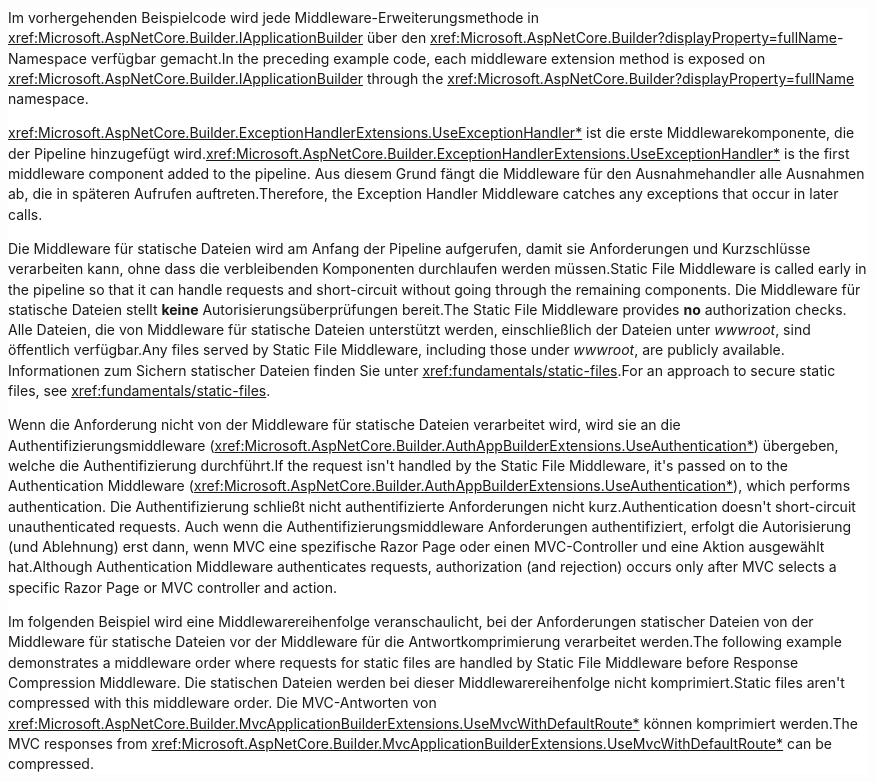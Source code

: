 <span data-ttu-id="2d2b2-386">Im vorhergehenden Beispielcode wird jede Middleware-Erweiterungsmethode in <xref:Microsoft.AspNetCore.Builder.IApplicationBuilder> über den <xref:Microsoft.AspNetCore.Builder?displayProperty=fullName>-Namespace verfügbar gemacht.</span><span class="sxs-lookup"><span data-stu-id="2d2b2-386">In the preceding example code, each middleware extension method is exposed on <xref:Microsoft.AspNetCore.Builder.IApplicationBuilder> through the <xref:Microsoft.AspNetCore.Builder?displayProperty=fullName> namespace.</span></span>

<span data-ttu-id="2d2b2-387"><xref:Microsoft.AspNetCore.Builder.ExceptionHandlerExtensions.UseExceptionHandler*> ist die erste Middlewarekomponente, die der Pipeline hinzugefügt wird.</span><span class="sxs-lookup"><span data-stu-id="2d2b2-387"><xref:Microsoft.AspNetCore.Builder.ExceptionHandlerExtensions.UseExceptionHandler*> is the first middleware component added to the pipeline.</span></span> <span data-ttu-id="2d2b2-388">Aus diesem Grund fängt die Middleware für den Ausnahmehandler alle Ausnahmen ab, die in späteren Aufrufen auftreten.</span><span class="sxs-lookup"><span data-stu-id="2d2b2-388">Therefore, the Exception Handler Middleware catches any exceptions that occur in later calls.</span></span>

<span data-ttu-id="2d2b2-389">Die Middleware für statische Dateien wird am Anfang der Pipeline aufgerufen, damit sie Anforderungen und Kurzschlüsse verarbeiten kann, ohne dass die verbleibenden Komponenten durchlaufen werden müssen.</span><span class="sxs-lookup"><span data-stu-id="2d2b2-389">Static File Middleware is called early in the pipeline so that it can handle requests and short-circuit without going through the remaining components.</span></span> <span data-ttu-id="2d2b2-390">Die Middleware für statische Dateien stellt **keine** Autorisierungsüberprüfungen bereit.</span><span class="sxs-lookup"><span data-stu-id="2d2b2-390">The Static File Middleware provides **no** authorization checks.</span></span> <span data-ttu-id="2d2b2-391">Alle Dateien, die von Middleware für statische Dateien unterstützt werden, einschließlich der Dateien unter *wwwroot*, sind öffentlich verfügbar.</span><span class="sxs-lookup"><span data-stu-id="2d2b2-391">Any files served by Static File Middleware, including those under *wwwroot*, are publicly available.</span></span> <span data-ttu-id="2d2b2-392">Informationen zum Sichern statischer Dateien finden Sie unter <xref:fundamentals/static-files>.</span><span class="sxs-lookup"><span data-stu-id="2d2b2-392">For an approach to secure static files, see <xref:fundamentals/static-files>.</span></span>

<span data-ttu-id="2d2b2-393">Wenn die Anforderung nicht von der Middleware für statische Dateien verarbeitet wird, wird sie an die Authentifizierungsmiddleware (<xref:Microsoft.AspNetCore.Builder.AuthAppBuilderExtensions.UseAuthentication*>) übergeben, welche die Authentifizierung durchführt.</span><span class="sxs-lookup"><span data-stu-id="2d2b2-393">If the request isn't handled by the Static File Middleware, it's passed on to the Authentication Middleware (<xref:Microsoft.AspNetCore.Builder.AuthAppBuilderExtensions.UseAuthentication*>), which performs authentication.</span></span> <span data-ttu-id="2d2b2-394">Die Authentifizierung schließt nicht authentifizierte Anforderungen nicht kurz.</span><span class="sxs-lookup"><span data-stu-id="2d2b2-394">Authentication doesn't short-circuit unauthenticated requests.</span></span> <span data-ttu-id="2d2b2-395">Auch wenn die Authentifizierungsmiddleware Anforderungen authentifiziert, erfolgt die Autorisierung (und Ablehnung) erst dann, wenn MVC eine spezifische Razor Page oder einen MVC-Controller und eine Aktion ausgewählt hat.</span><span class="sxs-lookup"><span data-stu-id="2d2b2-395">Although Authentication Middleware authenticates requests, authorization (and rejection) occurs only after MVC selects a specific Razor Page or MVC controller and action.</span></span>

<span data-ttu-id="2d2b2-396">Im folgenden Beispiel wird eine Middlewarereihenfolge veranschaulicht, bei der Anforderungen statischer Dateien von der Middleware für statische Dateien vor der Middleware für die Antwortkomprimierung verarbeitet werden.</span><span class="sxs-lookup"><span data-stu-id="2d2b2-396">The following example demonstrates a middleware order where requests for static files are handled by Static File Middleware before Response Compression Middleware.</span></span> <span data-ttu-id="2d2b2-397">Die statischen Dateien werden bei dieser Middlewarereihenfolge nicht komprimiert.</span><span class="sxs-lookup"><span data-stu-id="2d2b2-397">Static files aren't compressed with this middleware order.</span></span> <span data-ttu-id="2d2b2-398">Die MVC-Antworten von <xref:Microsoft.AspNetCore.Builder.MvcApplicationBuilderExtensions.UseMvcWithDefaultRoute*> können komprimiert werden.</span><span class="sxs-lookup"><span data-stu-id="2d2b2-398">The MVC responses from <xref:Microsoft.AspNetCore.Builder.MvcApplicationBuilderExtensions.UseMvcWithDefaultRoute*> can be compressed.</span></span>
